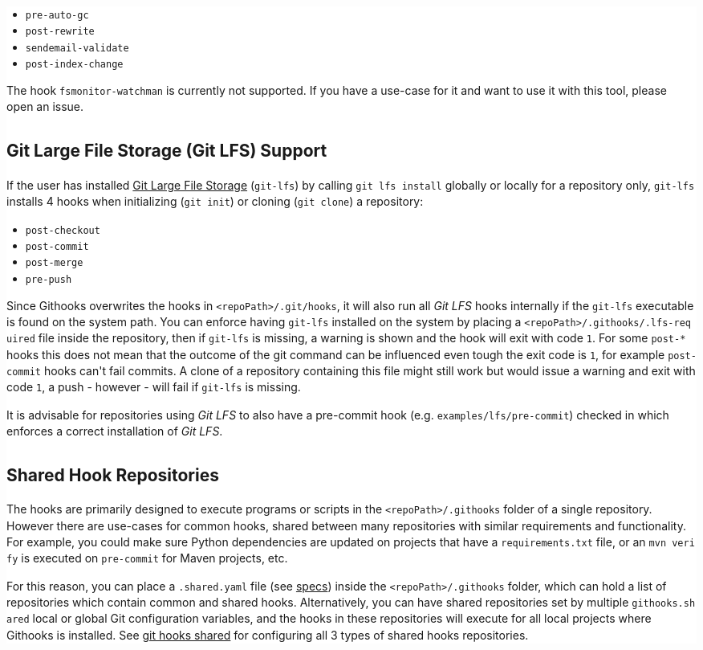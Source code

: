 - `pre-auto-gc`
- `post-rewrite`
- `sendemail-validate`
- `post-index-change`

The hook `fsmonitor-watchman` is currently not supported. If you have a use-case
for it and want to use it with this tool, please open an issue.

## Git Large File Storage (Git LFS) Support

If the user has installed [Git Large File Storage](https://git-lfs.github.com/)
(`git-lfs`) by calling `git lfs install` globally or locally for a repository
only, `git-lfs` installs 4 hooks when initializing (`git init`) or cloning
(`git clone`) a repository:

- `post-checkout`
- `post-commit`
- `post-merge`
- `pre-push`

Since Githooks overwrites the hooks in `<repoPath>/.git/hooks`, it will also run
all _Git LFS_ hooks internally if the `git-lfs` executable is found on the
system path. You can enforce having `git-lfs` installed on the system by placing
a `<repoPath>/.githooks/.lfs-required` file inside the repository, then if
`git-lfs` is missing, a warning is shown and the hook will exit with code `1`.
For some `post-*` hooks this does not mean that the outcome of the git command
can be influenced even tough the exit code is `1`, for example `post-commit`
hooks can't fail commits. A clone of a repository containing this file might
still work but would issue a warning and exit with code `1`, a push - however -
will fail if `git-lfs` is missing.

It is advisable for repositories using _Git LFS_ to also have a pre-commit hook
(e.g. `examples/lfs/pre-commit`) checked in which enforces a correct
installation of _Git LFS_.

## Shared Hook Repositories

The hooks are primarily designed to execute programs or scripts in the
`<repoPath>/.githooks` folder of a single repository. However there are
use-cases for common hooks, shared between many repositories with similar
requirements and functionality. For example, you could make sure Python
dependencies are updated on projects that have a `requirements.txt` file, or an
`mvn verify` is executed on `pre-commit` for Maven projects, etc.

For this reason, you can place a `.shared.yaml` file (see
[specs](#yaml-specifications)) inside the `<repoPath>/.githooks` folder, which
can hold a list of repositories which contain common and shared hooks.
Alternatively, you can have shared repositories set by multiple
`githooks.shared` local or global Git configuration variables, and the hooks in
these repositories will execute for all local projects where Githooks is
installed. See [git hooks shared](docs/cli/git_hooks_shared.md) for configuring
all 3 types of shared hooks repositories.

